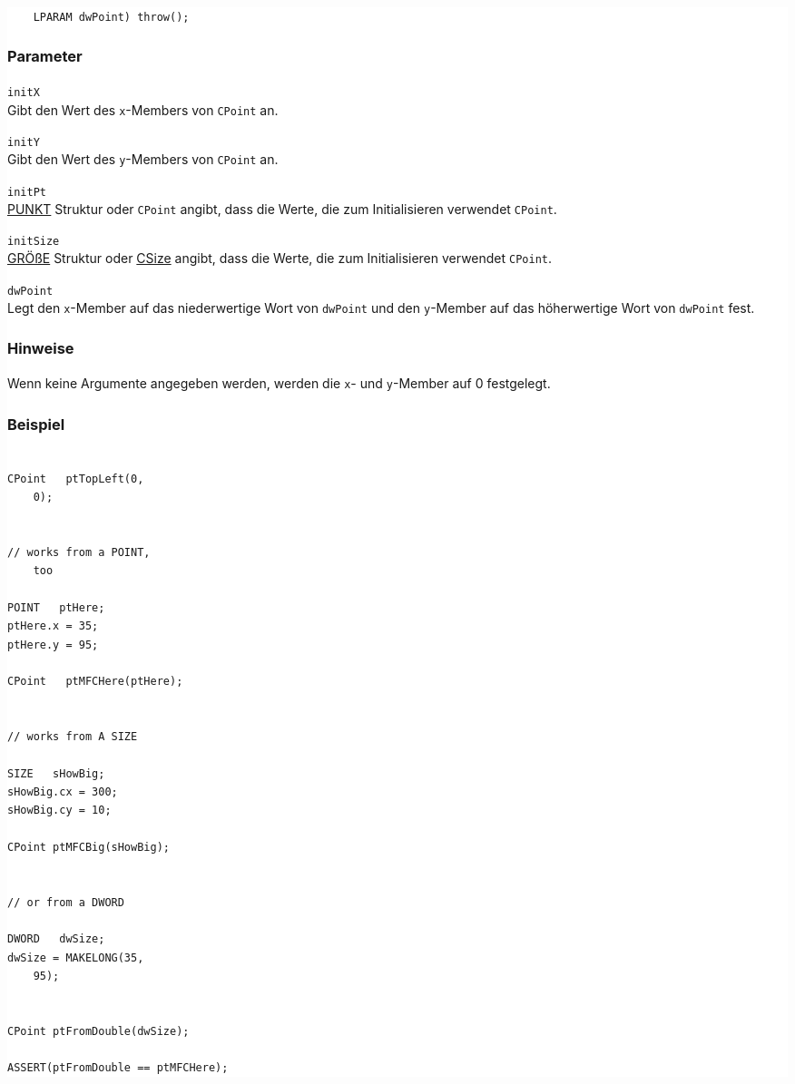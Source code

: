```  
    LPARAM dwPoint) throw();
```  
  
### <a name="parameters"></a>Parameter  
 `initX`  
 Gibt den Wert des `x`-Members von `CPoint` an.  
  
 `initY`  
 Gibt den Wert des `y`-Members von `CPoint` an.  
  
 `initPt`  
 [PUNKT](../../mfc/reference/point-structure1.md) Struktur oder `CPoint` angibt, dass die Werte, die zum Initialisieren verwendet `CPoint`.  
  
 `initSize`  
 [GRÖßE](http://msdn.microsoft.com/library/windows/desktop/dd145106) Struktur oder [CSize](../../atl-mfc-shared/reference/csize-class.md) angibt, dass die Werte, die zum Initialisieren verwendet `CPoint`.  
  
 `dwPoint`  
 Legt den `x`-Member auf das niederwertige Wort von `dwPoint` und den `y`-Member auf das höherwertige Wort von `dwPoint` fest.  
  
### <a name="remarks"></a>Hinweise  
 Wenn keine Argumente angegeben werden, werden die `x`- und `y`-Member auf 0 festgelegt.  
  
### <a name="example"></a>Beispiel  
  
```  
 
CPoint   ptTopLeft(0,
    0);

 
// works from a POINT,
    too  
 
POINT   ptHere;  
ptHere.x = 35;  
ptHere.y = 95;  
 
CPoint   ptMFCHere(ptHere);

 
// works from A SIZE  
 
SIZE   sHowBig;  
sHowBig.cx = 300;  
sHowBig.cy = 10;  
 
CPoint ptMFCBig(sHowBig);

 
// or from a DWORD  
 
DWORD   dwSize;  
dwSize = MAKELONG(35,
    95);

 
CPoint ptFromDouble(dwSize);

ASSERT(ptFromDouble == ptMFCHere);
```  
  